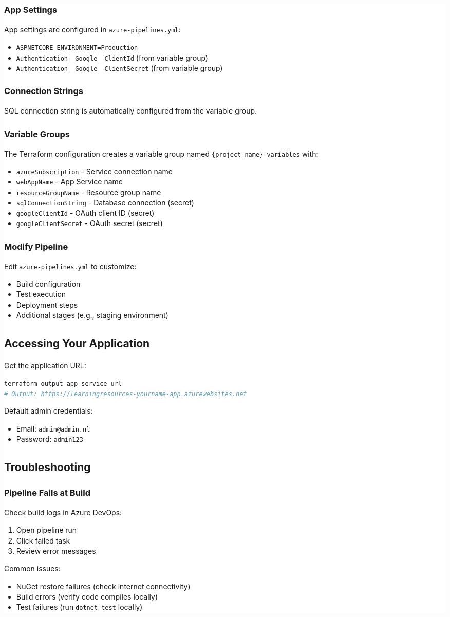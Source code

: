 ### App Settings

App settings are configured in `azure-pipelines.yml`:
- `ASPNETCORE_ENVIRONMENT=Production`
- `Authentication__Google__ClientId` (from variable group)
- `Authentication__Google__ClientSecret` (from variable group)

### Connection Strings

SQL connection string is automatically configured from the variable group.

### Variable Groups

The Terraform configuration creates a variable group named `{project_name}-variables` with:
- `azureSubscription` - Service connection name
- `webAppName` - App Service name
- `resourceGroupName` - Resource group name
- `sqlConnectionString` - Database connection (secret)
- `googleClientId` - OAuth client ID (secret)
- `googleClientSecret` - OAuth secret (secret)

### Modify Pipeline

Edit `azure-pipelines.yml` to customize:
- Build configuration
- Test execution
- Deployment steps
- Additional stages (e.g., staging environment)

## Accessing Your Application

Get the application URL:

```bash
terraform output app_service_url
# Output: https://learningresources-yourname-app.azurewebsites.net
```

Default admin credentials:
- Email: `admin@admin.nl`
- Password: `admin123`

## Troubleshooting

### Pipeline Fails at Build

Check build logs in Azure DevOps:
1. Open pipeline run
2. Click failed task
3. Review error messages

Common issues:
- NuGet restore failures (check internet connectivity)
- Build errors (verify code compiles locally)
- Test failures (run `dotnet test` locally)
